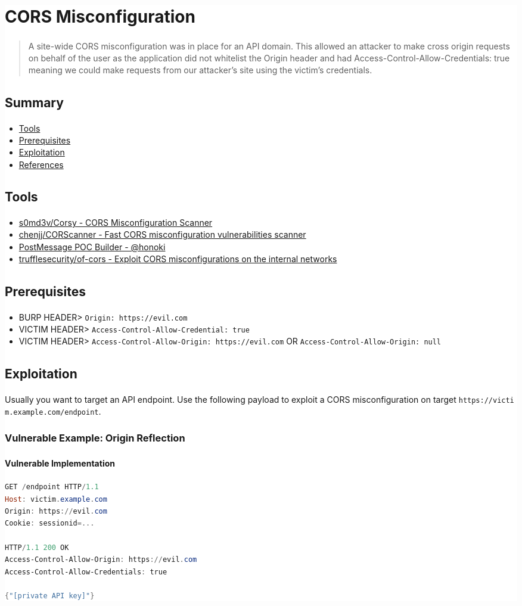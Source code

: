 # CORS Misconfiguration

> A site-wide CORS misconfiguration was in place for an API domain. This allowed an attacker to make cross origin requests on behalf of the user as the application did not whitelist the Origin header and had Access-Control-Allow-Credentials: true meaning we could make requests from our attacker’s site using the victim’s credentials. 

## Summary

* [Tools](#tools)
* [Prerequisites](#prerequisites)
* [Exploitation](#exploitation)
* [References](#references)

## Tools

* [s0md3v/Corsy - CORS Misconfiguration Scanner](https://github.com/s0md3v/Corsy/)
* [chenjj/CORScanner - Fast CORS misconfiguration vulnerabilities scanner](https://github.com/chenjj/CORScanner)
* [PostMessage POC Builder - @honoki](https://tools.honoki.net/postmessage.html)
* [trufflesecurity/of-cors - Exploit CORS misconfigurations on the internal networks](https://github.com/trufflesecurity/of-cors) 


## Prerequisites

* BURP HEADER> `Origin: https://evil.com`
* VICTIM HEADER> `Access-Control-Allow-Credential: true`
* VICTIM HEADER> `Access-Control-Allow-Origin: https://evil.com` OR `Access-Control-Allow-Origin: null`

## Exploitation

Usually you want to target an API endpoint. Use the following payload to exploit a CORS misconfiguration on target `https://victim.example.com/endpoint`.

### Vulnerable Example: Origin Reflection

#### Vulnerable Implementation

```powershell
GET /endpoint HTTP/1.1
Host: victim.example.com
Origin: https://evil.com
Cookie: sessionid=... 

HTTP/1.1 200 OK
Access-Control-Allow-Origin: https://evil.com
Access-Control-Allow-Credentials: true 

{"[private API key]"}
```
